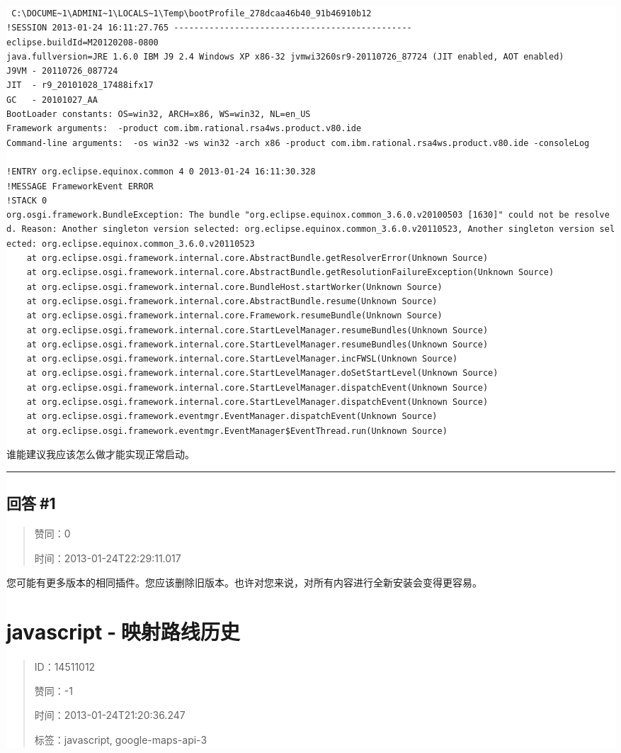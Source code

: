 ```
 C:\DOCUME~1\ADMINI~1\LOCALS~1\Temp\bootProfile_278dcaa46b40_91b46910b12
!SESSION 2013-01-24 16:11:27.765 -----------------------------------------------
eclipse.buildId=M20120208-0800
java.fullversion=JRE 1.6.0 IBM J9 2.4 Windows XP x86-32 jvmwi3260sr9-20110726_87724 (JIT enabled, AOT enabled)
J9VM - 20110726_087724
JIT  - r9_20101028_17488ifx17
GC   - 20101027_AA
BootLoader constants: OS=win32, ARCH=x86, WS=win32, NL=en_US
Framework arguments:  -product com.ibm.rational.rsa4ws.product.v80.ide
Command-line arguments:  -os win32 -ws win32 -arch x86 -product com.ibm.rational.rsa4ws.product.v80.ide -consoleLog

!ENTRY org.eclipse.equinox.common 4 0 2013-01-24 16:11:30.328
!MESSAGE FrameworkEvent ERROR
!STACK 0
org.osgi.framework.BundleException: The bundle "org.eclipse.equinox.common_3.6.0.v20100503 [1630]" could not be resolved. Reason: Another singleton version selected: org.eclipse.equinox.common_3.6.0.v20110523, Another singleton version selected: org.eclipse.equinox.common_3.6.0.v20110523
    at org.eclipse.osgi.framework.internal.core.AbstractBundle.getResolverError(Unknown Source)
    at org.eclipse.osgi.framework.internal.core.AbstractBundle.getResolutionFailureException(Unknown Source)
    at org.eclipse.osgi.framework.internal.core.BundleHost.startWorker(Unknown Source)
    at org.eclipse.osgi.framework.internal.core.AbstractBundle.resume(Unknown Source)
    at org.eclipse.osgi.framework.internal.core.Framework.resumeBundle(Unknown Source)
    at org.eclipse.osgi.framework.internal.core.StartLevelManager.resumeBundles(Unknown Source)
    at org.eclipse.osgi.framework.internal.core.StartLevelManager.resumeBundles(Unknown Source)
    at org.eclipse.osgi.framework.internal.core.StartLevelManager.incFWSL(Unknown Source)
    at org.eclipse.osgi.framework.internal.core.StartLevelManager.doSetStartLevel(Unknown Source)
    at org.eclipse.osgi.framework.internal.core.StartLevelManager.dispatchEvent(Unknown Source)
    at org.eclipse.osgi.framework.internal.core.StartLevelManager.dispatchEvent(Unknown Source)
    at org.eclipse.osgi.framework.eventmgr.EventManager.dispatchEvent(Unknown Source)
    at org.eclipse.osgi.framework.eventmgr.EventManager$EventThread.run(Unknown Source) 
```

谁能建议我应该怎么做才能实现正常启动。

* * *

## 回答 #1

> 赞同：0
> 
> 时间：2013-01-24T22:29:11.017

您可能有更多版本的相同插件。您应该删除旧版本。也许对您来说，对所有内容进行全新安装会变得更容易。

# javascript - 映射路线历史

> ID：14511012
> 
> 赞同：-1
> 
> 时间：2013-01-24T21:20:36.247
> 
> 标签：javascript, google-maps-api-3
